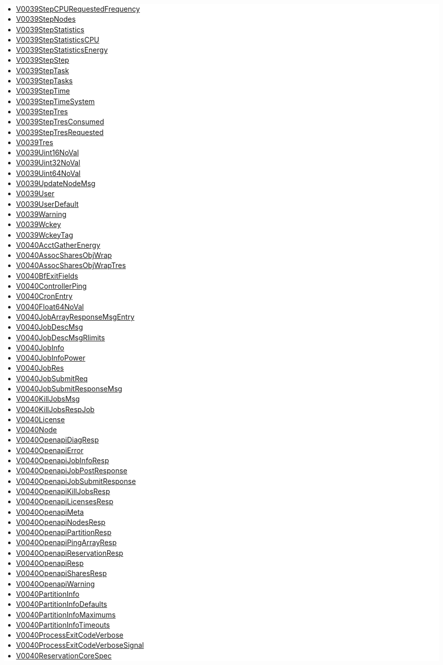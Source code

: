  - [V0039StepCPURequestedFrequency](docs/V0039StepCPURequestedFrequency.md)
 - [V0039StepNodes](docs/V0039StepNodes.md)
 - [V0039StepStatistics](docs/V0039StepStatistics.md)
 - [V0039StepStatisticsCPU](docs/V0039StepStatisticsCPU.md)
 - [V0039StepStatisticsEnergy](docs/V0039StepStatisticsEnergy.md)
 - [V0039StepStep](docs/V0039StepStep.md)
 - [V0039StepTask](docs/V0039StepTask.md)
 - [V0039StepTasks](docs/V0039StepTasks.md)
 - [V0039StepTime](docs/V0039StepTime.md)
 - [V0039StepTimeSystem](docs/V0039StepTimeSystem.md)
 - [V0039StepTres](docs/V0039StepTres.md)
 - [V0039StepTresConsumed](docs/V0039StepTresConsumed.md)
 - [V0039StepTresRequested](docs/V0039StepTresRequested.md)
 - [V0039Tres](docs/V0039Tres.md)
 - [V0039Uint16NoVal](docs/V0039Uint16NoVal.md)
 - [V0039Uint32NoVal](docs/V0039Uint32NoVal.md)
 - [V0039Uint64NoVal](docs/V0039Uint64NoVal.md)
 - [V0039UpdateNodeMsg](docs/V0039UpdateNodeMsg.md)
 - [V0039User](docs/V0039User.md)
 - [V0039UserDefault](docs/V0039UserDefault.md)
 - [V0039Warning](docs/V0039Warning.md)
 - [V0039Wckey](docs/V0039Wckey.md)
 - [V0039WckeyTag](docs/V0039WckeyTag.md)
 - [V0040AcctGatherEnergy](docs/V0040AcctGatherEnergy.md)
 - [V0040AssocSharesObjWrap](docs/V0040AssocSharesObjWrap.md)
 - [V0040AssocSharesObjWrapTres](docs/V0040AssocSharesObjWrapTres.md)
 - [V0040BfExitFields](docs/V0040BfExitFields.md)
 - [V0040ControllerPing](docs/V0040ControllerPing.md)
 - [V0040CronEntry](docs/V0040CronEntry.md)
 - [V0040Float64NoVal](docs/V0040Float64NoVal.md)
 - [V0040JobArrayResponseMsgEntry](docs/V0040JobArrayResponseMsgEntry.md)
 - [V0040JobDescMsg](docs/V0040JobDescMsg.md)
 - [V0040JobDescMsgRlimits](docs/V0040JobDescMsgRlimits.md)
 - [V0040JobInfo](docs/V0040JobInfo.md)
 - [V0040JobInfoPower](docs/V0040JobInfoPower.md)
 - [V0040JobRes](docs/V0040JobRes.md)
 - [V0040JobSubmitReq](docs/V0040JobSubmitReq.md)
 - [V0040JobSubmitResponseMsg](docs/V0040JobSubmitResponseMsg.md)
 - [V0040KillJobsMsg](docs/V0040KillJobsMsg.md)
 - [V0040KillJobsRespJob](docs/V0040KillJobsRespJob.md)
 - [V0040License](docs/V0040License.md)
 - [V0040Node](docs/V0040Node.md)
 - [V0040OpenapiDiagResp](docs/V0040OpenapiDiagResp.md)
 - [V0040OpenapiError](docs/V0040OpenapiError.md)
 - [V0040OpenapiJobInfoResp](docs/V0040OpenapiJobInfoResp.md)
 - [V0040OpenapiJobPostResponse](docs/V0040OpenapiJobPostResponse.md)
 - [V0040OpenapiJobSubmitResponse](docs/V0040OpenapiJobSubmitResponse.md)
 - [V0040OpenapiKillJobsResp](docs/V0040OpenapiKillJobsResp.md)
 - [V0040OpenapiLicensesResp](docs/V0040OpenapiLicensesResp.md)
 - [V0040OpenapiMeta](docs/V0040OpenapiMeta.md)
 - [V0040OpenapiNodesResp](docs/V0040OpenapiNodesResp.md)
 - [V0040OpenapiPartitionResp](docs/V0040OpenapiPartitionResp.md)
 - [V0040OpenapiPingArrayResp](docs/V0040OpenapiPingArrayResp.md)
 - [V0040OpenapiReservationResp](docs/V0040OpenapiReservationResp.md)
 - [V0040OpenapiResp](docs/V0040OpenapiResp.md)
 - [V0040OpenapiSharesResp](docs/V0040OpenapiSharesResp.md)
 - [V0040OpenapiWarning](docs/V0040OpenapiWarning.md)
 - [V0040PartitionInfo](docs/V0040PartitionInfo.md)
 - [V0040PartitionInfoDefaults](docs/V0040PartitionInfoDefaults.md)
 - [V0040PartitionInfoMaximums](docs/V0040PartitionInfoMaximums.md)
 - [V0040PartitionInfoTimeouts](docs/V0040PartitionInfoTimeouts.md)
 - [V0040ProcessExitCodeVerbose](docs/V0040ProcessExitCodeVerbose.md)
 - [V0040ProcessExitCodeVerboseSignal](docs/V0040ProcessExitCodeVerboseSignal.md)
 - [V0040ReservationCoreSpec](docs/V0040ReservationCoreSpec.md)